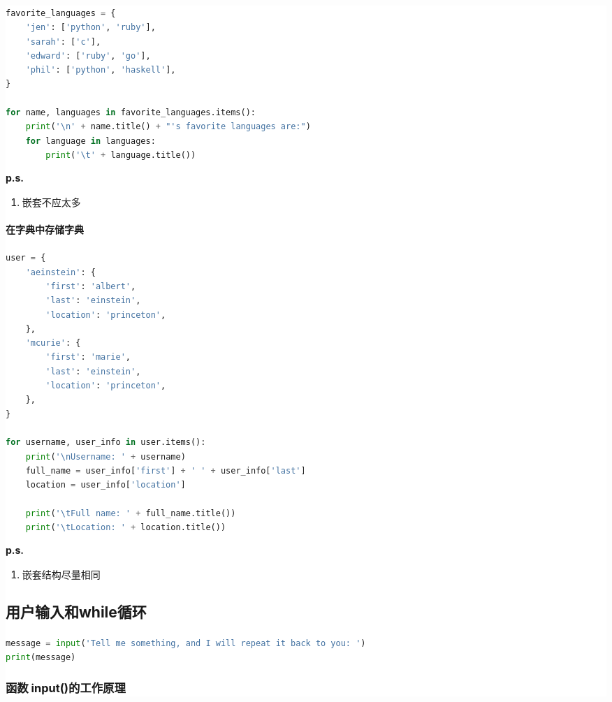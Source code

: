 ```python
favorite_languages = {
    'jen': ['python', 'ruby'],
    'sarah': ['c'],
    'edward': ['ruby', 'go'],
    'phil': ['python', 'haskell'],
}

for name, languages in favorite_languages.items():
    print('\n' + name.title() + "'s favorite languages are:")
    for language in languages:
        print('\t' + language.title())
```

**p.s.**

1. 嵌套不应太多

#### 在字典中存储字典

```python
user = {
    'aeinstein': {
        'first': 'albert',
        'last': 'einstein',
        'location': 'princeton',
    },
    'mcurie': {
        'first': 'marie',
        'last': 'einstein',
        'location': 'princeton',
    },
}

for username, user_info in user.items():
    print('\nUsername: ' + username)
    full_name = user_info['first'] + ' ' + user_info['last']
    location = user_info['location']

    print('\tFull name: ' + full_name.title())
    print('\tLocation: ' + location.title())
```

**p.s.**

1. 嵌套结构尽量相同

## 用户输入和while循环

```python
message = input('Tell me something, and I will repeat it back to you: ')
print(message)
```

### 函数 input()的工作原理

